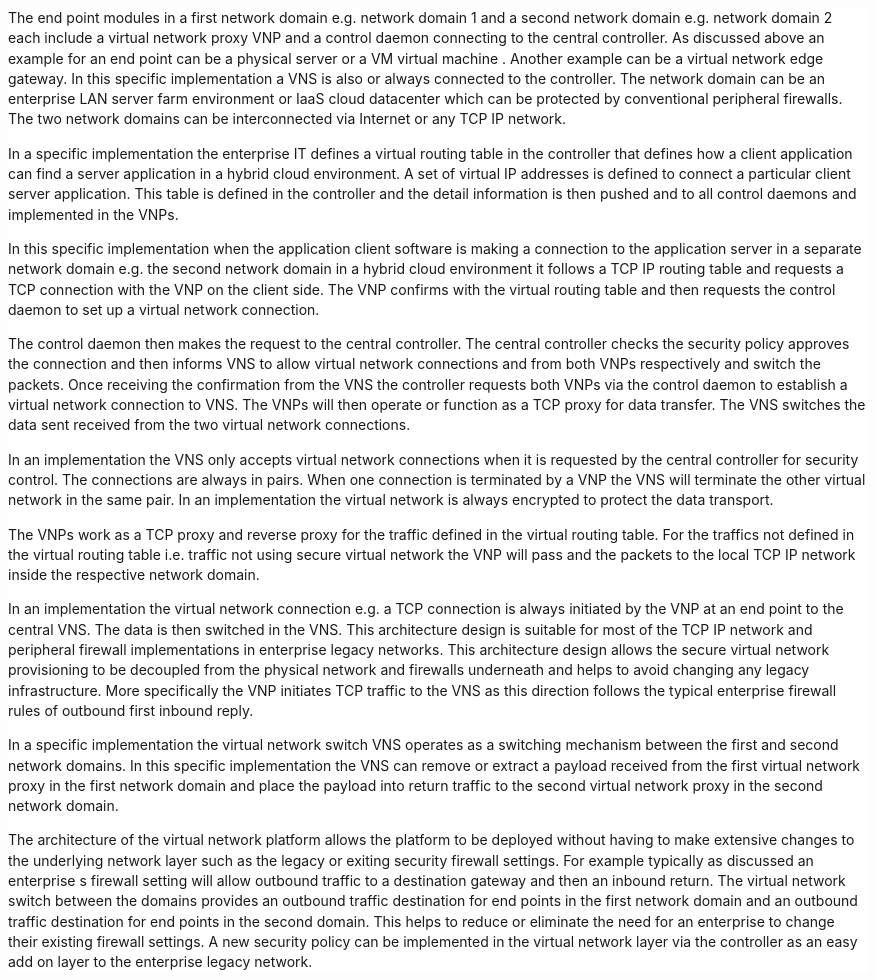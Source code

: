 The end point modules in a first network domain e.g. network domain 1 and a second network domain e.g. network domain 2 each include a virtual network proxy VNP and a control daemon connecting to the central controller. As discussed above an example for an end point can be a physical server or a VM virtual machine . Another example can be a virtual network edge gateway. In this specific implementation a VNS is also or always connected to the controller. The network domain can be an enterprise LAN server farm environment or IaaS cloud datacenter which can be protected by conventional peripheral firewalls. The two network domains can be interconnected via Internet or any TCP IP network.

In a specific implementation the enterprise IT defines a virtual routing table in the controller that defines how a client application can find a server application in a hybrid cloud environment. A set of virtual IP addresses is defined to connect a particular client server application. This table is defined in the controller and the detail information is then pushed and to all control daemons and implemented in the VNPs.

In this specific implementation when the application client software is making a connection to the application server in a separate network domain e.g. the second network domain in a hybrid cloud environment it follows a TCP IP routing table and requests a TCP connection with the VNP on the client side. The VNP confirms with the virtual routing table and then requests the control daemon to set up a virtual network connection.

The control daemon then makes the request to the central controller. The central controller checks the security policy approves the connection and then informs VNS to allow virtual network connections and from both VNPs respectively and switch the packets. Once receiving the confirmation from the VNS the controller requests both VNPs via the control daemon to establish a virtual network connection to VNS. The VNPs will then operate or function as a TCP proxy for data transfer. The VNS switches the data sent received from the two virtual network connections.

In an implementation the VNS only accepts virtual network connections when it is requested by the central controller for security control. The connections are always in pairs. When one connection is terminated by a VNP the VNS will terminate the other virtual network in the same pair. In an implementation the virtual network is always encrypted to protect the data transport.

The VNPs work as a TCP proxy and reverse proxy for the traffic defined in the virtual routing table. For the traffics not defined in the virtual routing table i.e. traffic not using secure virtual network the VNP will pass and the packets to the local TCP IP network inside the respective network domain.

In an implementation the virtual network connection e.g. a TCP connection is always initiated by the VNP at an end point to the central VNS. The data is then switched in the VNS. This architecture design is suitable for most of the TCP IP network and peripheral firewall implementations in enterprise legacy networks. This architecture design allows the secure virtual network provisioning to be decoupled from the physical network and firewalls underneath and helps to avoid changing any legacy infrastructure. More specifically the VNP initiates TCP traffic to the VNS as this direction follows the typical enterprise firewall rules of outbound first inbound reply. 

In a specific implementation the virtual network switch VNS operates as a switching mechanism between the first and second network domains. In this specific implementation the VNS can remove or extract a payload received from the first virtual network proxy in the first network domain and place the payload into return traffic to the second virtual network proxy in the second network domain.

The architecture of the virtual network platform allows the platform to be deployed without having to make extensive changes to the underlying network layer such as the legacy or exiting security firewall settings. For example typically as discussed an enterprise s firewall setting will allow outbound traffic to a destination gateway and then an inbound return. The virtual network switch between the domains provides an outbound traffic destination for end points in the first network domain and an outbound traffic destination for end points in the second domain. This helps to reduce or eliminate the need for an enterprise to change their existing firewall settings. A new security policy can be implemented in the virtual network layer via the controller as an easy add on layer to the enterprise legacy network.
